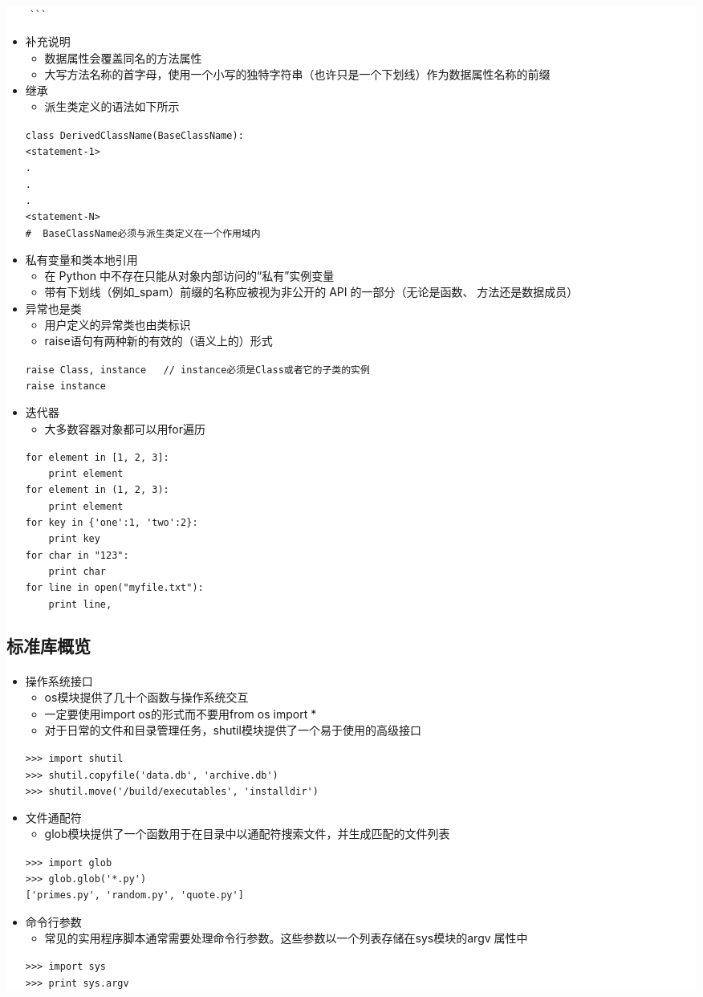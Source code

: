         ```
-   补充说明
    -   数据属性会覆盖同名的方法属性
    -   大写方法名称的首字母，使用一个小写的独特字符串（也许只是一个下划线）作为数据属性名称的前缀
-   继承
    -   派生类定义的语法如下所示
    ```
    class DerivedClassName(BaseClassName):
    <statement-1>
    .
    .
    .
    <statement-N>
    #  BaseClassName必须与派生类定义在一个作用域内
    ```
-   私有变量和类本地引用
    -   在 Python 中不存在只能从对象内部访问的“私有”实例变量
    -   带有下划线（例如_spam）前缀的名称应被视为非公开的 API 的一部分（无论是函数、 方法还是数据成员）
-   异常也是类
    -   用户定义的异常类也由类标识
    -   raise语句有两种新的有效的（语义上的）形式
    ```
    raise Class, instance   // instance必须是Class或者它的子类的实例
    raise instance
    ```
-   迭代器
    -   大多数容器对象都可以用for遍历
    ```
    for element in [1, 2, 3]:
        print element
    for element in (1, 2, 3):
        print element
    for key in {'one':1, 'two':2}:
        print key
    for char in "123":
        print char
    for line in open("myfile.txt"):
        print line,
    ```
## 标准库概览
-   操作系统接口
    -   os模块提供了几十个函数与操作系统交互
    -   一定要使用import os的形式而不要用from os import *
    -   对于日常的文件和目录管理任务，shutil模块提供了一个易于使用的高级接口
    ```
    >>> import shutil
    >>> shutil.copyfile('data.db', 'archive.db')
    >>> shutil.move('/build/executables', 'installdir')
    ```
-   文件通配符
    -   glob模块提供了一个函数用于在目录中以通配符搜索文件，并生成匹配的文件列表
    ```
    >>> import glob
    >>> glob.glob('*.py')
    ['primes.py', 'random.py', 'quote.py']
    ```
-   命令行参数
    -   常见的实用程序脚本通常需要处理命令行参数。这些参数以一个列表存储在sys模块的argv 属性中
    ```
    >>> import sys
    >>> print sys.argv